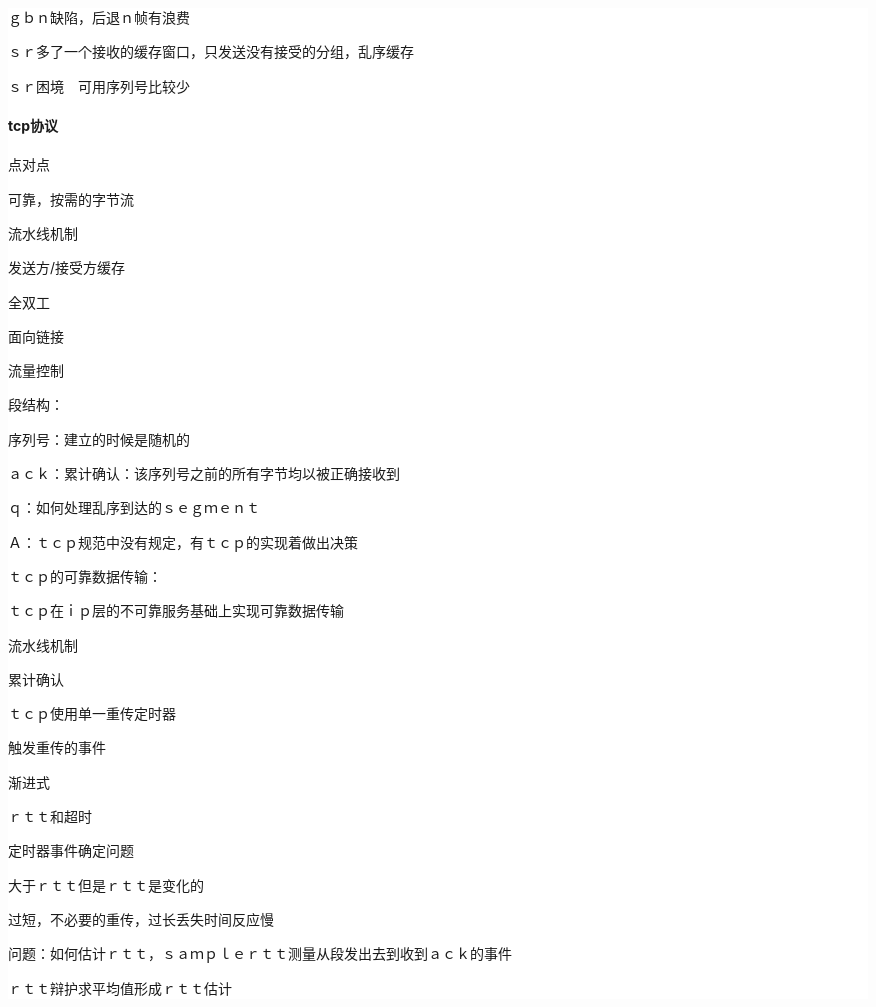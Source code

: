 

ｇｂｎ缺陷，后退ｎ帧有浪费

ｓｒ多了一个接收的缓存窗口，只发送没有接受的分组，乱序缓存

ｓｒ困境　可用序列号比较少



#### tcp协议

点对点

可靠，按需的字节流

流水线机制

发送方/接受方缓存

全双工

面向链接

流量控制





段结构：

序列号：建立的时候是随机的

ａｃｋ：累计确认：该序列号之前的所有字节均以被正确接收到

ｑ：如何处理乱序到达的ｓｅｇｍｅｎｔ

Ａ：ｔｃｐ规范中没有规定，有ｔｃｐ的实现着做出决策



ｔｃｐ的可靠数据传输：

ｔｃｐ在ｉｐ层的不可靠服务基础上实现可靠数据传输

流水线机制

累计确认

ｔｃｐ使用单一重传定时器

触发重传的事件

渐进式



ｒｔｔ和超时

定时器事件确定问题

大于ｒｔｔ但是ｒｔｔ是变化的

过短，不必要的重传，过长丢失时间反应慢

问题：如何估计ｒｔｔ，ｓａｍｐｌｅｒｔｔ测量从段发出去到收到ａｃｋ的事件

ｒｔｔ辩护求平均值形成ｒｔｔ估计
